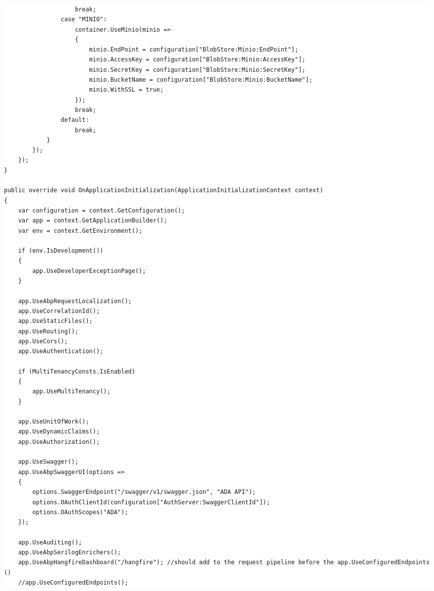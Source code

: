                         break;
                    case "MINIO":
                        container.UseMinio(minio =>
                        {
                            minio.EndPoint = configuration["BlobStore:Minio:EndPoint"];
                            minio.AccessKey = configuration["BlobStore:Minio:AccessKey"];
                            minio.SecretKey = configuration["BlobStore:Minio:SecretKey"];
                            minio.BucketName = configuration["BlobStore:Minio:BucketName"];
                            minio.WithSSL = true;
                        });
                        break;
                    default:
                        break;
                }
            });
        });
    }

    public override void OnApplicationInitialization(ApplicationInitializationContext context)
    {
        var configuration = context.GetConfiguration();
        var app = context.GetApplicationBuilder();
        var env = context.GetEnvironment();

        if (env.IsDevelopment())
        {
            app.UseDeveloperExceptionPage();
        }

        app.UseAbpRequestLocalization();
        app.UseCorrelationId();
        app.UseStaticFiles();
        app.UseRouting();
        app.UseCors();
        app.UseAuthentication();

        if (MultiTenancyConsts.IsEnabled)
        {
            app.UseMultiTenancy();
        }

        app.UseUnitOfWork();
        app.UseDynamicClaims();
        app.UseAuthorization();

        app.UseSwagger();
        app.UseAbpSwaggerUI(options =>
        {
            options.SwaggerEndpoint("/swagger/v1/swagger.json", "ADA API");
            options.OAuthClientId(configuration["AuthServer:SwaggerClientId"]);
            options.OAuthScopes("ADA");
        });

        app.UseAuditing();
        app.UseAbpSerilogEnrichers();
        app.UseAbpHangfireDashboard("/hangfire"); //should add to the request pipeline before the app.UseConfiguredEndpoints()
        //app.UseConfiguredEndpoints();
